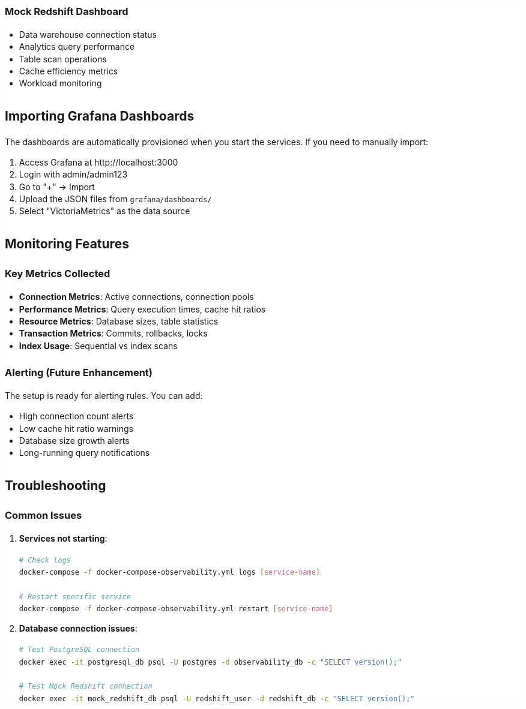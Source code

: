 ### Mock Redshift Dashboard
- Data warehouse connection status
- Analytics query performance
- Table scan operations
- Cache efficiency metrics
- Workload monitoring

## Importing Grafana Dashboards

The dashboards are automatically provisioned when you start the services. If you need to manually import:

1. Access Grafana at http://localhost:3000
2. Login with admin/admin123
3. Go to "+" → Import
4. Upload the JSON files from `grafana/dashboards/`
5. Select "VictoriaMetrics" as the data source

## Monitoring Features

### Key Metrics Collected
- **Connection Metrics**: Active connections, connection pools
- **Performance Metrics**: Query execution times, cache hit ratios
- **Resource Metrics**: Database sizes, table statistics
- **Transaction Metrics**: Commits, rollbacks, locks
- **Index Usage**: Sequential vs index scans

### Alerting (Future Enhancement)
The setup is ready for alerting rules. You can add:
- High connection count alerts
- Low cache hit ratio warnings
- Database size growth alerts
- Long-running query notifications

## Troubleshooting

### Common Issues

1. **Services not starting**:
   ```bash
   # Check logs
   docker-compose -f docker-compose-observability.yml logs [service-name]
   
   # Restart specific service
   docker-compose -f docker-compose-observability.yml restart [service-name]
   ```

2. **Database connection issues**:
   ```bash
   # Test PostgreSQL connection
   docker exec -it postgresql_db psql -U postgres -d observability_db -c "SELECT version();"
   
   # Test Mock Redshift connection
   docker exec -it mock_redshift_db psql -U redshift_user -d redshift_db -c "SELECT version();"
   ```
